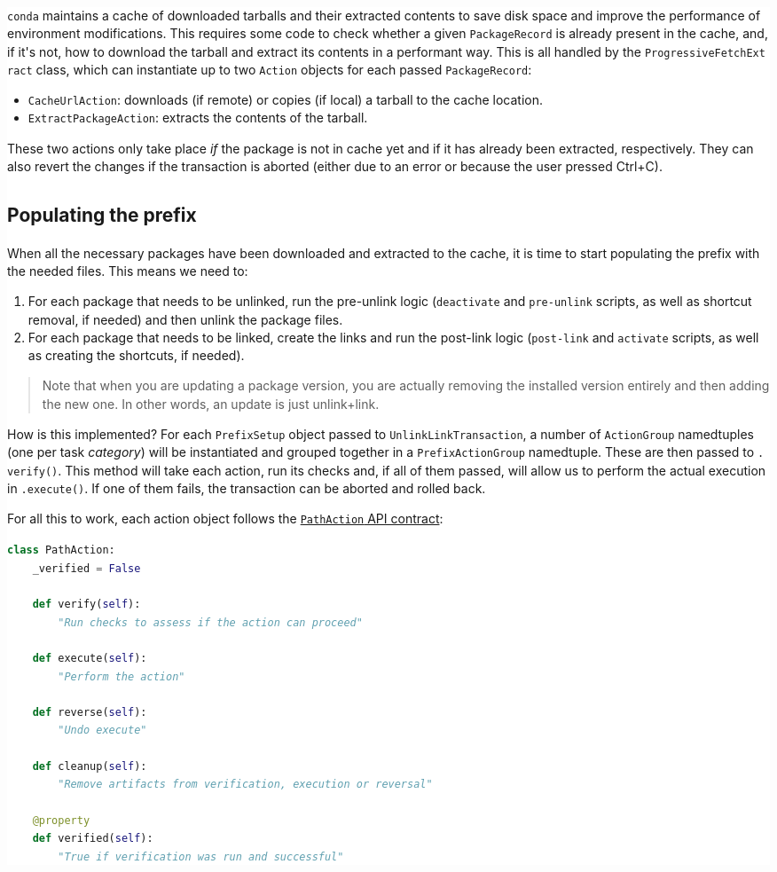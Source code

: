 `conda` maintains a cache of downloaded tarballs and their extracted contents to save disk space
and improve the performance of environment modifications. This requires some code to check whether
a given `PackageRecord` is already present in the cache, and, if it's not, how to download the
tarball and extract its contents in a performant way. This is all handled by the
`ProgressiveFetchExtract` class, which can instantiate up to two `Action` objects for each
passed `PackageRecord`:

* `CacheUrlAction`: downloads (if remote) or copies (if local) a tarball to the cache location.
* `ExtractPackageAction`: extracts the contents of the tarball.

These two actions only take place _if_ the package is not in cache yet and if it has already been
extracted, respectively. They can also revert the changes if the transaction is aborted (either
due to an error or because the user pressed Ctrl+C).



## Populating the prefix

When all the necessary packages have been downloaded and extracted to the cache, it is time to
start populating the prefix with the needed files. This means we need to:

1. For each package that needs to be unlinked, run the pre-unlink logic (`deactivate` and
   `pre-unlink` scripts, as well as shortcut removal, if needed) and then unlink the package files.
2. For each package that needs to be linked, create the links and run the post-link logic
   (`post-link` and `activate` scripts, as well as creating the shortcuts, if needed).

> Note that when you are updating a package version, you are actually removing the installed version
entirely and then adding the new one. In other words, an update is just unlink+link.

How is this implemented? For each `PrefixSetup` object passed to `UnlinkLinkTransaction`, a
number of `ActionGroup` namedtuples (one per task _category_) will be instantiated and grouped
together in a `PrefixActionGroup` namedtuple. These are then passed to `.verify()`. This method
will take each action, run its checks and, if all of them passed, will allow us to perform the
actual execution in `.execute()`. If one of them fails, the transaction can be aborted and
rolled back.

For all this to work, each action object follows the
[`PathAction` API contract][conda.core.path_actions:PathAction]:

```python
class PathAction:
    _verified = False

    def verify(self):
        "Run checks to assess if the action can proceed"

    def execute(self):
        "Perform the action"

    def reverse(self):
        "Undo execute"

    def cleanup(self):
        "Remove artifacts from verification, execution or reversal"

    @property
    def verified(self):
        "True if verification was run and successful"
```


[conda_build_channels]: https://docs.conda.io/projects/conda-build/en/latest/concepts/generating-index.html
[conda_build_package_names]: https://docs.conda.io/projects/conda-build/en/latest/concepts/package-naming-conv.html
[conda_cli_install_presolve_logic]: https://github.com/conda/conda/blob/4.11.0/conda/cli/install.py#L107
[conda_install_delegation]: https://github.com/conda/conda/blob/4.11.0/conda/cli/conda_argparse.py#L775
[conda_main_install_delegation]: https://github.com/conda/conda/blob/4.11.0/conda/cli/main_install.py#L12
[conda_shell_function]: https://github.com/conda/conda/blob/4.11.0/conda/shell/etc/profile.d/conda.sh#L62-L76
[conda.activate]: https://github.com/conda/conda/blob/4.11.0/conda/activate.py
[conda.cli.conda_argparse:do_call]: https://github.com/conda/conda/blob/4.11.0/conda/cli/conda_argparse.py#L77
[conda.cli.conda_argparse:generate_parser]: https://github.com/conda/conda/blob/4.11.0/conda/cli/conda_argparse.py#L28
[conda.cli.install:install]: https://github.com/conda/conda/blob/4.11.0/conda/cli/install.py#L107
[conda.cli.main_install]: https://github.com/conda/conda/blob/4.11.0/conda/cli/main_install.py
[conda.cli.main:main]: https://github.com/conda/conda/blob/4.11.0/conda/cli/main.py#L121
[conda.cli]: https://github.com/conda/conda/tree/4.11.0/conda/cli
[conda.core.index:get_index]: https://github.com/conda/conda/blob/4.11.0/conda/core/index.py#L45
[conda.core.index:get_reduced_index]: https://github.com/conda/conda/blob/4.11.0/conda/core/index.py#L246
[conda.core.link:_prepare]: https://github.com/conda/conda/blob/4.11.0/conda/core/link.py#L266
[conda.core.link:_execute]: https://github.com/conda/conda/blob/4.11.0/conda/core/link.py#L602
[conda.core.link:determine_link_type]: https://github.com/conda/conda/blob/4.11.0/conda/core/link.py#L50
[conda.core.link:PrefixActionGroup]: https://github.com/conda/conda/blob/4.11.0/conda/core/link.py#L123
[conda.core.link:UnlinkLinkTransaction]: https://github.com/conda/conda/blob/4.11.0/conda/core/link.py#L156
[conda.core.path_actions:create_file_link_actions]: https://github.com/conda/conda/blob/4.11.0/conda/core/path_actions.py#L190
[conda.core.path_actions:PathAction]: https://github.com/conda/conda/blob/4.11.0/conda/core/path_actions.py#L61
[conda.resolve:build_conflict_map]: https://github.com/conda/conda/blob/4.11.0/conda/resolve.py#L415
[conda.shell]: https://github.com/conda/conda/tree/4.11.0/conda/shell
[context_init]: https://github.com/conda/conda/blob/4.11.0/conda/cli/main.py#L75
[context_match]: https://github.com/conda/conda/blob/4.11.0/conda/cli/conda_argparse.py#L1484
[current_repodata_details]: https://docs.conda.io/projects/conda-build/en/latest/concepts/generating-index.html#trimming-to-current-repodata
[initialize_logging]: https://github.com/conda/conda/blob/4.11.0/conda/gateways/logging.py#L162
[nothing_to_do]: https://github.com/conda/conda/blob/4.11.0/conda/core/link.py#L184
[pr3034]: https://github.com/conda/conda/pull/3034
[pr3301]: https://github.com/conda/conda/pull/3301
[pr3571]: https://github.com/conda/conda/pull/3571
[transaction_PR]: https://github.com/conda/conda/pull/3833
[hardlinks_vs_softlinks]: https://askubuntu.com/questions/108771/what-is-the-difference-between-a-hard-link-and-a-symbolic-link